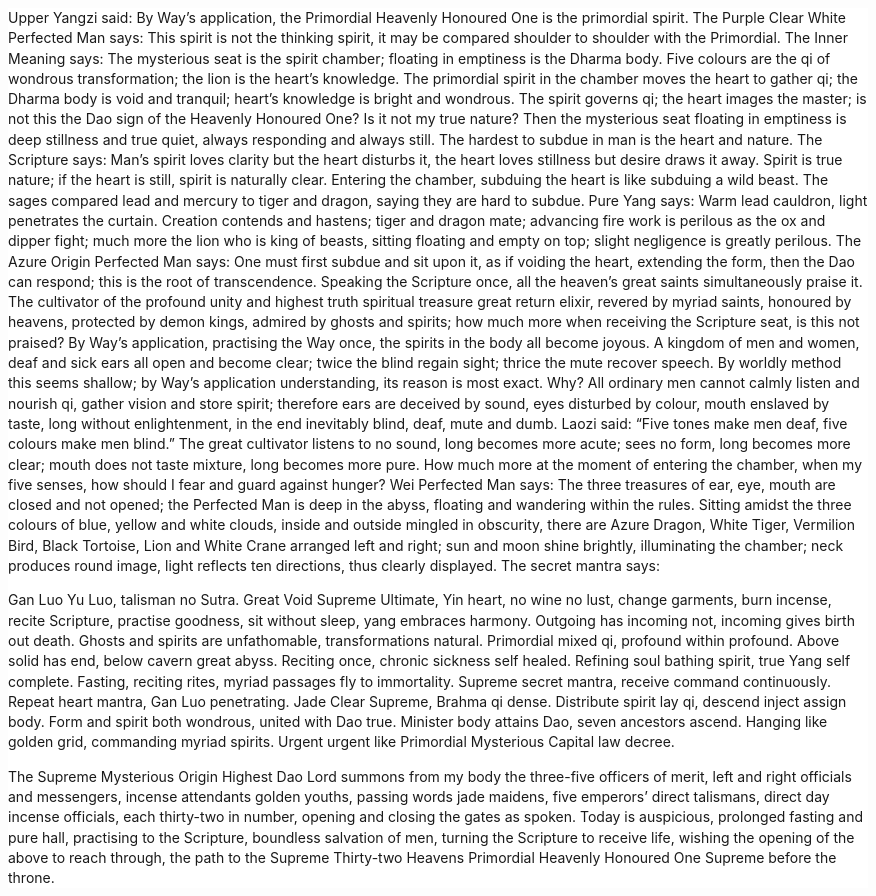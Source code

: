 Upper Yangzi said: By Way’s application, the Primordial Heavenly Honoured One is the primordial spirit. The Purple Clear White Perfected Man says: This spirit is not the thinking spirit, it may be compared shoulder to shoulder with the Primordial. The Inner Meaning says: The mysterious seat is the spirit chamber; floating in emptiness is the Dharma body. Five colours are the qi of wondrous transformation; the lion is the heart’s knowledge. The primordial spirit in the chamber moves the heart to gather qi; the Dharma body is void and tranquil; heart’s knowledge is bright and wondrous. The spirit governs qi; the heart images the master; is not this the Dao sign of the Heavenly Honoured One? Is it not my true nature? Then the mysterious seat floating in emptiness is deep stillness and true quiet, always responding and always still. The hardest to subdue in man is the heart and nature. The Scripture says: Man’s spirit loves clarity but the heart disturbs it, the heart loves stillness but desire draws it away. Spirit is true nature; if the heart is still, spirit is naturally clear. Entering the chamber, subduing the heart is like subduing a wild beast. The sages compared lead and mercury to tiger and dragon, saying they are hard to subdue. Pure Yang says: Warm lead cauldron, light penetrates the curtain. Creation contends and hastens; tiger and dragon mate; advancing fire work is perilous as the ox and dipper fight; much more the lion who is king of beasts, sitting floating and empty on top; slight negligence is greatly perilous. The Azure Origin Perfected Man says: One must first subdue and sit upon it, as if voiding the heart, extending the form, then the Dao can respond; this is the root of transcendence. Speaking the Scripture once, all the heaven’s great saints simultaneously praise it. The cultivator of the profound unity and highest truth spiritual treasure great return elixir, revered by myriad saints, honoured by heavens, protected by demon kings, admired by ghosts and spirits; how much more when receiving the Scripture seat, is this not praised? By Way’s application, practising the Way once, the spirits in the body all become joyous. A kingdom of men and women, deaf and sick ears all open and become clear; twice the blind regain sight; thrice the mute recover speech. By worldly method this seems shallow; by Way’s application understanding, its reason is most exact. Why? All ordinary men cannot calmly listen and nourish qi, gather vision and store spirit; therefore ears are deceived by sound, eyes disturbed by colour, mouth enslaved by taste, long without enlightenment, in the end inevitably blind, deaf, mute and dumb. Laozi said: “Five tones make men deaf, five colours make men blind.” The great cultivator listens to no sound, long becomes more acute; sees no form, long becomes more clear; mouth does not taste mixture, long becomes more pure. How much more at the moment of entering the chamber, when my five senses, how should I fear and guard against hunger? Wei Perfected Man says: The three treasures of ear, eye, mouth are closed and not opened; the Perfected Man is deep in the abyss, floating and wandering within the rules. Sitting amidst the three colours of blue, yellow and white clouds, inside and outside mingled in obscurity, there are Azure Dragon, White Tiger, Vermilion Bird, Black Tortoise, Lion and White Crane arranged left and right; sun and moon shine brightly, illuminating the chamber; neck produces round image, light reflects ten directions, thus clearly displayed. The secret mantra says:

Gan Luo Yu Luo, talisman no Sutra. Great Void Supreme Ultimate, Yin heart, no wine no lust, change garments, burn incense, recite Scripture, practise goodness, sit without sleep, yang embraces harmony. Outgoing has incoming not, incoming gives birth out death. Ghosts and spirits are unfathomable, transformations natural. Primordial mixed qi, profound within profound. Above solid has end, below cavern great abyss. Reciting once, chronic sickness self healed. Refining soul bathing spirit, true Yang self complete. Fasting, reciting rites, myriad passages fly to immortality. Supreme secret mantra, receive command continuously. Repeat heart mantra, Gan Luo penetrating. Jade Clear Supreme, Brahma qi dense. Distribute spirit lay qi, descend inject assign body. Form and spirit both wondrous, united with Dao true. Minister body attains Dao, seven ancestors ascend. Hanging like golden grid, commanding myriad spirits. Urgent urgent like Primordial Mysterious Capital law decree.

The Supreme Mysterious Origin Highest Dao Lord summons from my body the three-five officers of merit, left and right officials and messengers, incense attendants golden youths, passing words jade maidens, five emperors’ direct talismans, direct day incense officials, each thirty-two in number, opening and closing the gates as spoken. Today is auspicious, prolonged fasting and pure hall, practising to the Scripture, boundless salvation of men, turning the Scripture to receive life, wishing the opening of the above to reach through, the path to the Supreme Thirty-two Heavens Primordial Heavenly Honoured One Supreme before the throne.
